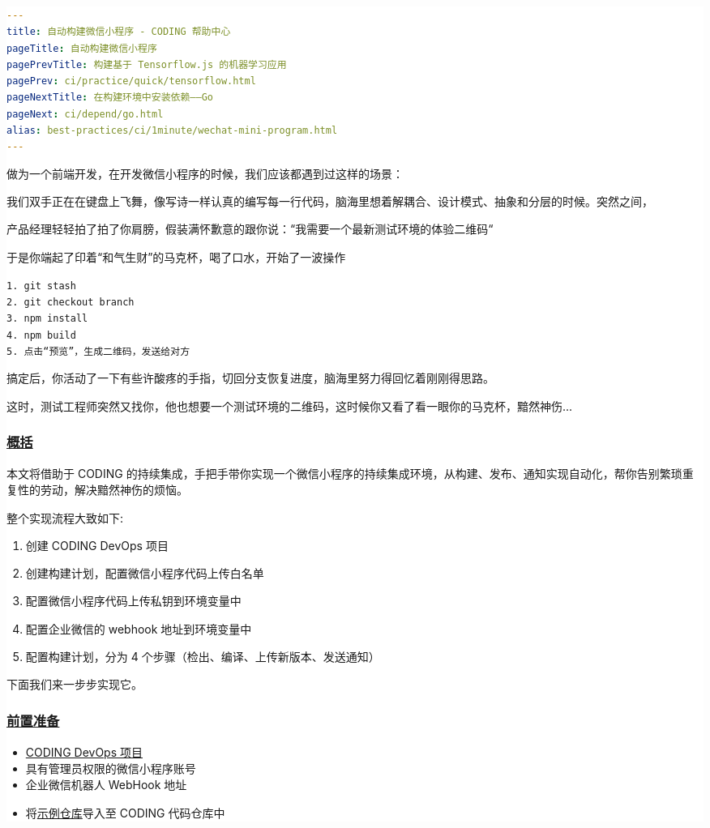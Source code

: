 ```yaml
---
title: 自动构建微信小程序 - CODING 帮助中心
pageTitle: 自动构建微信小程序
pagePrevTitle: 构建基于 Tensorflow.js 的机器学习应用
pagePrev: ci/practice/quick/tensorflow.html
pageNextTitle: 在构建环境中安装依赖——Go
pageNext: ci/depend/go.html
alias: best-practices/ci/1minute/wechat-mini-program.html
---
```


做为一个前端开发，在开发微信小程序的时候，我们应该都遇到过这样的场景：

我们双手正在在键盘上飞舞，像写诗一样认真的编写每一行代码，脑海里想着解耦合、设计模式、抽象和分层的时候。突然之间，

产品经理轻轻拍了拍了你肩膀，假装满怀歉意的跟你说：“我需要一个最新测试环境的体验二维码“

于是你端起了印着“和气生财”的马克杯，喝了口水，开始了一波操作

```shell
1. git stash
2. git checkout branch
3. npm install
4. npm build
5. 点击“预览”，生成二维码，发送给对方
```

搞定后，你活动了一下有些许酸疼的手指，切回分支恢复进度，脑海里努力得回忆着刚刚得思路。

这时，测试工程师突然又找你，他也想要一个测试环境的二维码，这时候你又看了看一眼你的马克杯，黯然神伤...

### [概括](#intro)

本文将借助于 CODING 的持续集成，手把手带你实现一个微信小程序的持续集成环境，从构建、发布、通知实现自动化，帮你告别繁琐重复性的劳动，解决黯然神伤的烦恼。

整个实现流程大致如下:

1.  创建 CODING DevOps 项目

2.  创建构建计划，配置微信小程序代码上传白名单

3.  配置微信小程序代码上传私钥到环境变量中

4.  配置企业微信的 webhook 地址到环境变量中

5.  配置构建计划，分为 4 个步骤（检出、编译、上传新版本、发送通知）

下面我们来一步步实现它。

### [前置准备](#prerequisite)

*   [CODING DevOps 项目](/docs/start/project.html)
*   具有管理员权限的微信小程序账号
*   企业微信机器人 WebHook 地址
-   将[示例仓库](https://coding-public.coding.net/public/miniproram/miniproram/git/files)导入至 CODING 代码仓库中
